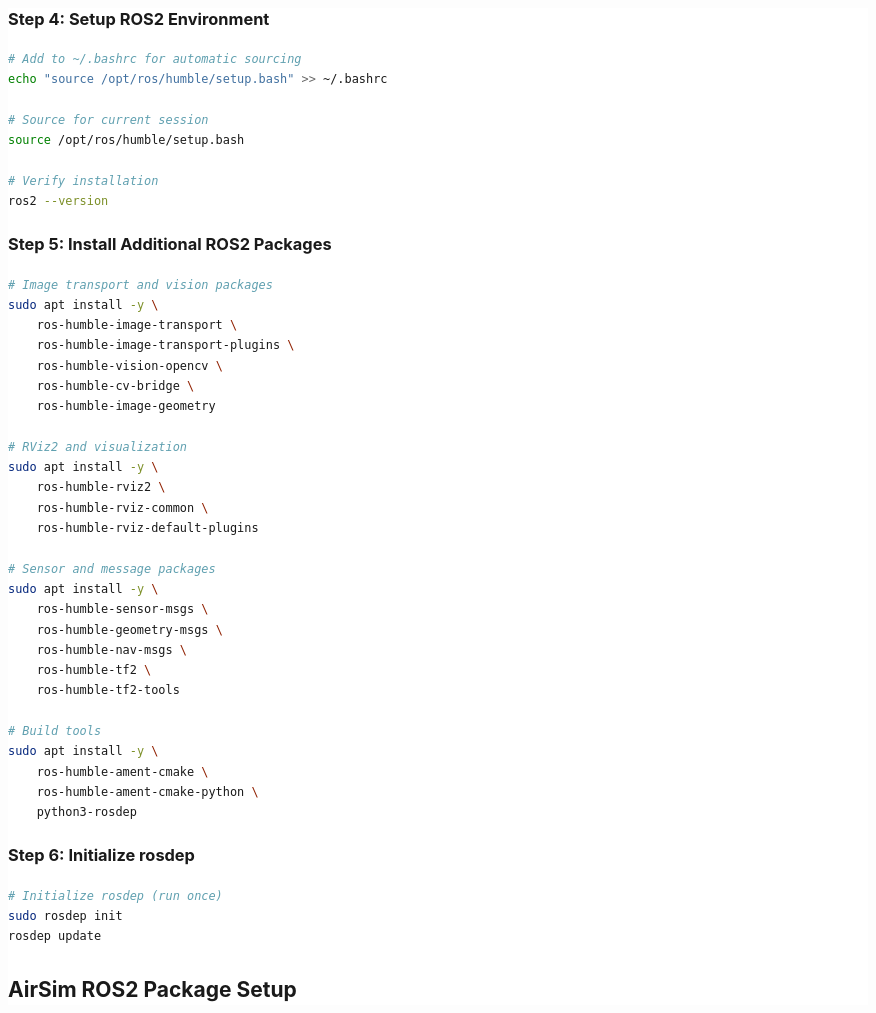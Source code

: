 ### Step 4: Setup ROS2 Environment
```bash
# Add to ~/.bashrc for automatic sourcing
echo "source /opt/ros/humble/setup.bash" >> ~/.bashrc

# Source for current session
source /opt/ros/humble/setup.bash

# Verify installation
ros2 --version
```

### Step 5: Install Additional ROS2 Packages
```bash
# Image transport and vision packages
sudo apt install -y \
    ros-humble-image-transport \
    ros-humble-image-transport-plugins \
    ros-humble-vision-opencv \
    ros-humble-cv-bridge \
    ros-humble-image-geometry

# RViz2 and visualization
sudo apt install -y \
    ros-humble-rviz2 \
    ros-humble-rviz-common \
    ros-humble-rviz-default-plugins

# Sensor and message packages
sudo apt install -y \
    ros-humble-sensor-msgs \
    ros-humble-geometry-msgs \
    ros-humble-nav-msgs \
    ros-humble-tf2 \
    ros-humble-tf2-tools

# Build tools
sudo apt install -y \
    ros-humble-ament-cmake \
    ros-humble-ament-cmake-python \
    python3-rosdep
```

### Step 6: Initialize rosdep
```bash
# Initialize rosdep (run once)
sudo rosdep init
rosdep update
```

## AirSim ROS2 Package Setup
